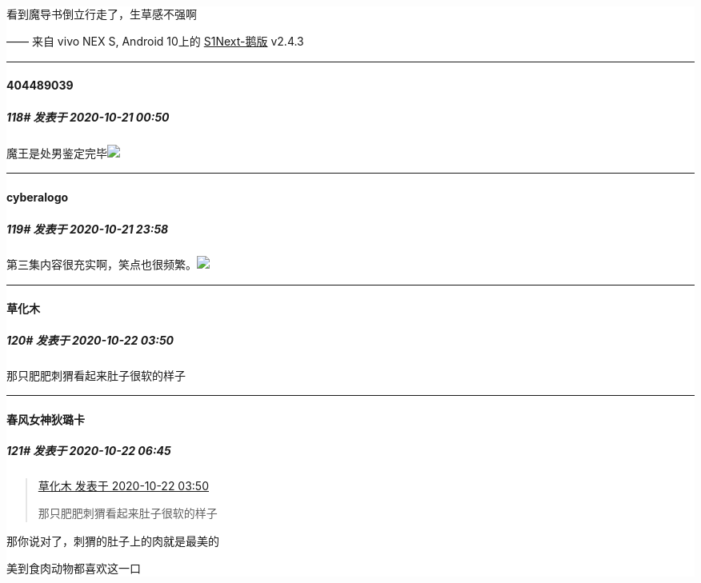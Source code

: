 
看到魔导书倒立行走了，生草感不强啊

—— 来自 vivo NEX S, Android 10上的 [S1Next-鹅版](https://github.com/ykrank/S1-Next/releases) v2.4.3







-----

####  404489039  
##### 118#       发表于 2020-10-21 00:50




魔王是处男鉴定完毕<img src="https://static.saraba1st.com/image/smiley/face2017/065.png" referrerpolicy="no-referrer">







-----

####  cyberalogo  
##### 119#       发表于 2020-10-21 23:58




第三集内容很充实啊，笑点也很频繁。<img src="https://static.saraba1st.com/image/smiley/face2017/067.png" referrerpolicy="no-referrer">







-----

####  草化木  
##### 120#       发表于 2020-10-22 03:50




那只肥肥刺猬看起来肚子很软的样子







-----

####  春风女神狄璐卡  
##### 121#       发表于 2020-10-22 06:45



<blockquote><a href="httphttps://bbs.saraba1st.com/2b/forum.php?mod=redirect&amp;goto=findpost&amp;pid=49122911&amp;ptid=1909785" target="_blank">草化木 发表于 2020-10-22 03:50</a>

那只肥肥刺猬看起来肚子很软的样子</blockquote>
那你说对了，刺猬的肚子上的肉就是最美的  


美到食肉动物都喜欢这一口





                                             